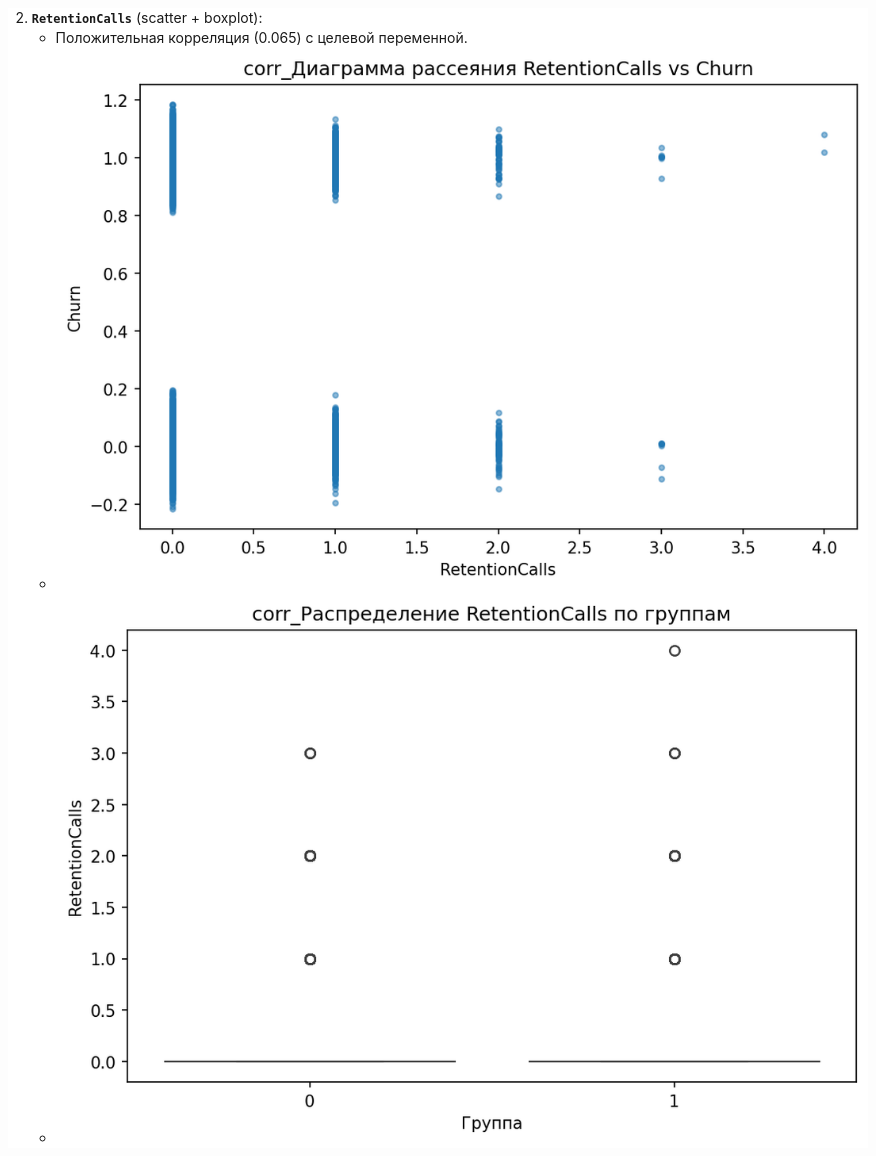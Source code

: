 2. **`RetentionCalls`** (scatter + boxplot):  
   - Положительная корреляция (0.065) с целевой переменной.  
   - ![RetentionCalls scatter](images/corr_RetentionCalls_scatter.png)  
   - ![RetentionCalls boxplot](images/corr_RetentionCalls_boxplot.png)  

